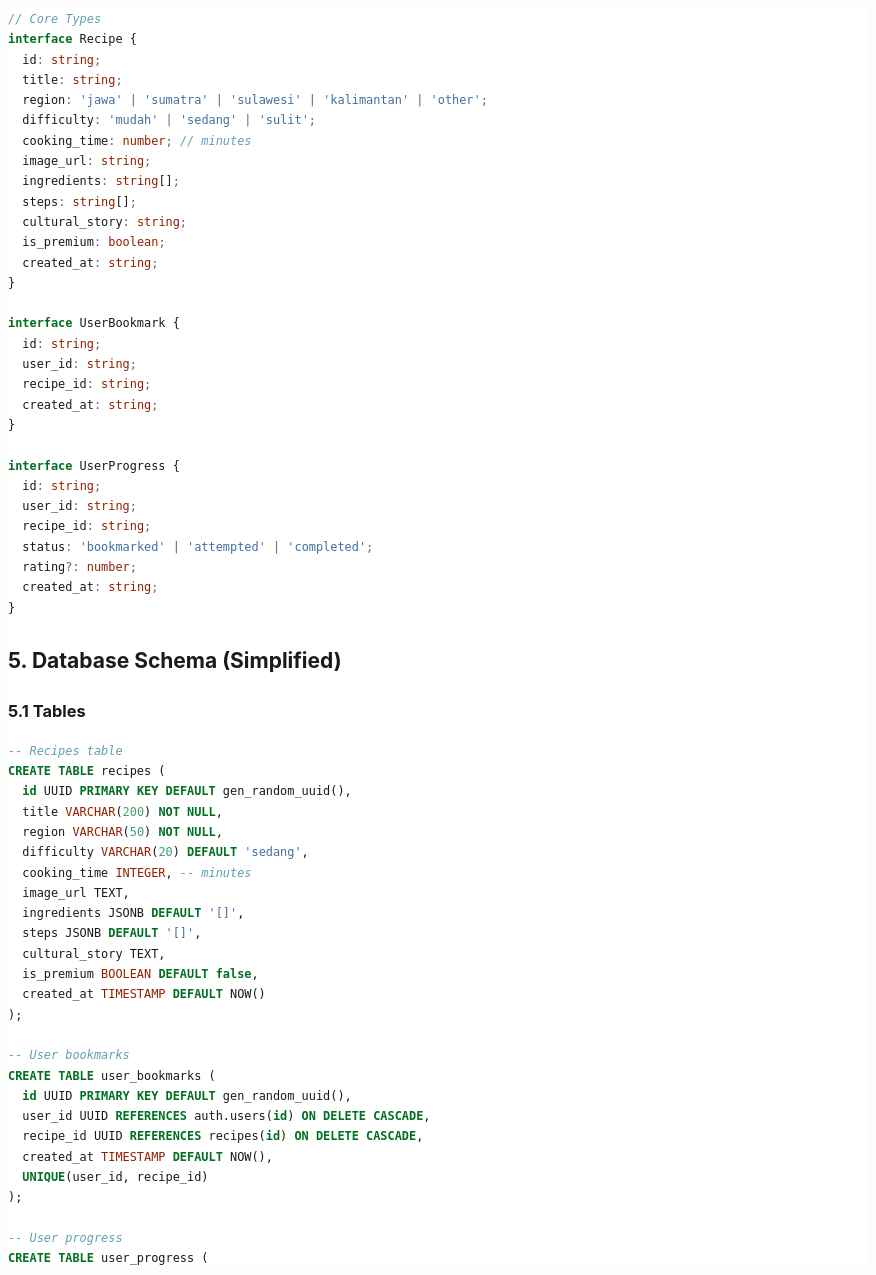 ```typescript
// Core Types
interface Recipe {
  id: string;
  title: string;
  region: 'jawa' | 'sumatra' | 'sulawesi' | 'kalimantan' | 'other';
  difficulty: 'mudah' | 'sedang' | 'sulit';
  cooking_time: number; // minutes
  image_url: string;
  ingredients: string[];
  steps: string[];
  cultural_story: string;
  is_premium: boolean;
  created_at: string;
}

interface UserBookmark {
  id: string;
  user_id: string;
  recipe_id: string;
  created_at: string;
}

interface UserProgress {
  id: string;
  user_id: string;
  recipe_id: string;
  status: 'bookmarked' | 'attempted' | 'completed';
  rating?: number;
  created_at: string;
}
```

## 5. Database Schema (Simplified)

### 5.1 Tables

```sql
-- Recipes table
CREATE TABLE recipes (
  id UUID PRIMARY KEY DEFAULT gen_random_uuid(),
  title VARCHAR(200) NOT NULL,
  region VARCHAR(50) NOT NULL,
  difficulty VARCHAR(20) DEFAULT 'sedang',
  cooking_time INTEGER, -- minutes
  image_url TEXT,
  ingredients JSONB DEFAULT '[]',
  steps JSONB DEFAULT '[]',
  cultural_story TEXT,
  is_premium BOOLEAN DEFAULT false,
  created_at TIMESTAMP DEFAULT NOW()
);

-- User bookmarks
CREATE TABLE user_bookmarks (
  id UUID PRIMARY KEY DEFAULT gen_random_uuid(),
  user_id UUID REFERENCES auth.users(id) ON DELETE CASCADE,
  recipe_id UUID REFERENCES recipes(id) ON DELETE CASCADE,
  created_at TIMESTAMP DEFAULT NOW(),
  UNIQUE(user_id, recipe_id)
);

-- User progress
CREATE TABLE user_progress (
```